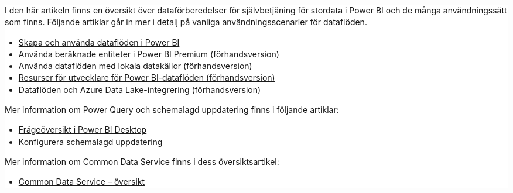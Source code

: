I den här artikeln finns en översikt över dataförberedelser för självbetjäning för stordata i Power BI och de många användningssätt som finns. Följande artiklar går in mer i detalj på vanliga användningsscenarier för dataflöden. 

* [Skapa och använda dataflöden i Power BI](service-dataflows-create-use.md)
* [Använda beräknade entiteter i Power BI Premium (förhandsversion)](service-dataflows-computed-entities-premium.md)
* [Använda dataflöden med lokala datakällor (förhandsversion)](service-dataflows-on-premises-gateways.md)
* [Resurser för utvecklare för Power BI-dataflöden (förhandsversion)](service-dataflows-developer-resources.md)
* [Dataflöden och Azure Data Lake-integrering (förhandsversion)](service-dataflows-azure-data-lake-integration.md)

Mer information om Power Query och schemalagd uppdatering finns i följande artiklar:
* [Frågeöversikt i Power BI Desktop](desktop-query-overview.md)
* [Konfigurera schemalagd uppdatering](refresh-scheduled-refresh.md)

Mer information om Common Data Service finns i dess översiktsartikel:
* [Common Data Service – översikt ](https://docs.microsoft.com/powerapps/common-data-model/overview)

